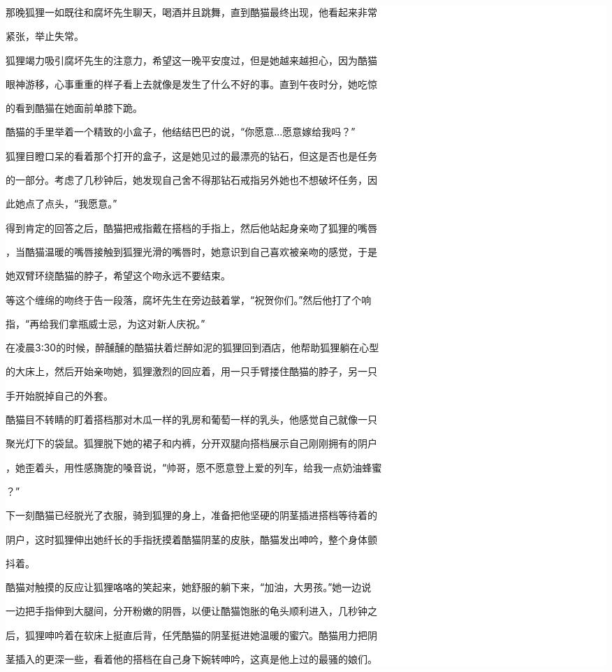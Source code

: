 
那晚狐狸一如既往和腐坏先生聊天，喝酒并且跳舞，直到酷猫最终出现，他看起来非常

紧张，举止失常。



狐狸竭力吸引腐坏先生的注意力，希望这一晚平安度过，但是她越来越担心，因为酷猫

眼神游移，心事重重的样子看上去就像是发生了什么不好的事。直到午夜时分，她吃惊

的看到酷猫在她面前单膝下跪。

酷猫的手里举着一个精致的小盒子，他结结巴巴的说，“你愿意...愿意嫁给我吗？”

狐狸目瞪口呆的看着那个打开的盒子，这是她见过的最漂亮的钻石，但这是否也是任务

的一部分。考虑了几秒钟后，她发现自己舍不得那钻石戒指另外她也不想破坏任务，因

此她点了点头，“我愿意。”



得到肯定的回答之后，酷猫把戒指戴在搭档的手指上，然后他站起身亲吻了狐狸的嘴唇

，当酷猫温暖的嘴唇接触到狐狸光滑的嘴唇时，她意识到自己喜欢被亲吻的感觉，于是

她双臂环绕酷猫的脖子，希望这个吻永远不要结束。

等这个缠绵的吻终于告一段落，腐坏先生在旁边鼓着掌，“祝贺你们。”然后他打了个响

指，“再给我们拿瓶威士忌，为这对新人庆祝。”



在凌晨3:30的时候，醉醺醺的酷猫扶着烂醉如泥的狐狸回到酒店，他帮助狐狸躺在心型

的大床上，然后开始亲吻她，狐狸激烈的回应着，用一只手臂搂住酷猫的脖子，另一只

手开始脱掉自己的外套。

酷猫目不转睛的盯着搭档那对木瓜一样的乳房和葡萄一样的乳头，他感觉自己就像一只

聚光灯下的袋鼠。狐狸脱下她的裙子和内裤，分开双腿向搭档展示自己刚刚拥有的阴户

，她歪着头，用性感旖旎的嗓音说，“帅哥，愿不愿意登上爱的列车，给我一点奶油蜂蜜

？”



下一刻酷猫已经脱光了衣服，骑到狐狸的身上，准备把他坚硬的阴茎插进搭档等待着的

阴户，这时狐狸伸出她纤长的手指抚摸着酷猫阴茎的皮肤，酷猫发出呻吟，整个身体颤

抖着。



酷猫对触摸的反应让狐狸咯咯的笑起来，她舒服的躺下来，“加油，大男孩。”她一边说

一边把手指伸到大腿间，分开粉嫩的阴唇，以便让酷猫饱胀的龟头顺利进入，几秒钟之

后，狐狸呻吟着在软床上挺直后背，任凭酷猫的阴茎挺进她温暖的蜜穴。酷猫用力把阴

茎插入的更深一些，看着他的搭档在自己身下婉转呻吟，这真是他上过的最骚的娘们。



